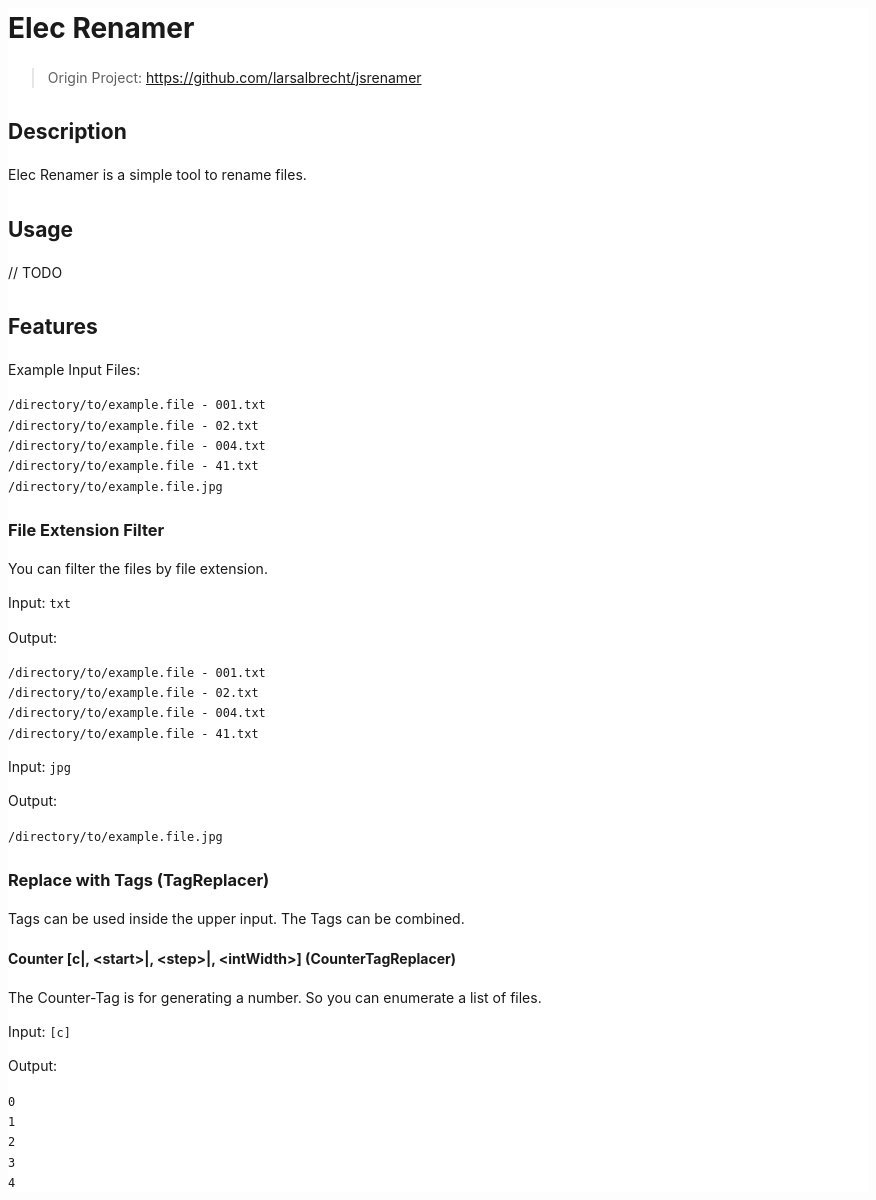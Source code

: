 # Elec Renamer
> Origin Project: https://github.com/larsalbrecht/jsrenamer

## Description
Elec Renamer is a simple tool to rename files.

## Usage
// TODO

## Features

Example Input Files:
```text
/directory/to/example.file - 001.txt
/directory/to/example.file - 02.txt
/directory/to/example.file - 004.txt
/directory/to/example.file - 41.txt
/directory/to/example.file.jpg
```

### File Extension Filter
You can filter the files by file extension. 

Input: `txt`

Output:
```text
/directory/to/example.file - 001.txt
/directory/to/example.file - 02.txt
/directory/to/example.file - 004.txt
/directory/to/example.file - 41.txt
```

Input: `jpg`

Output:
```text
/directory/to/example.file.jpg
```

### Replace with Tags (TagReplacer)
Tags can be used inside the upper input. The Tags can be combined.

#### Counter [c|, \<start\>|, \<step\>|, \<intWidth\>] (CounterTagReplacer)
The Counter-Tag is for generating a number. So you can enumerate a list of files.

Input: `[c]`

Output:
```text
0
1
2
3
4
```
